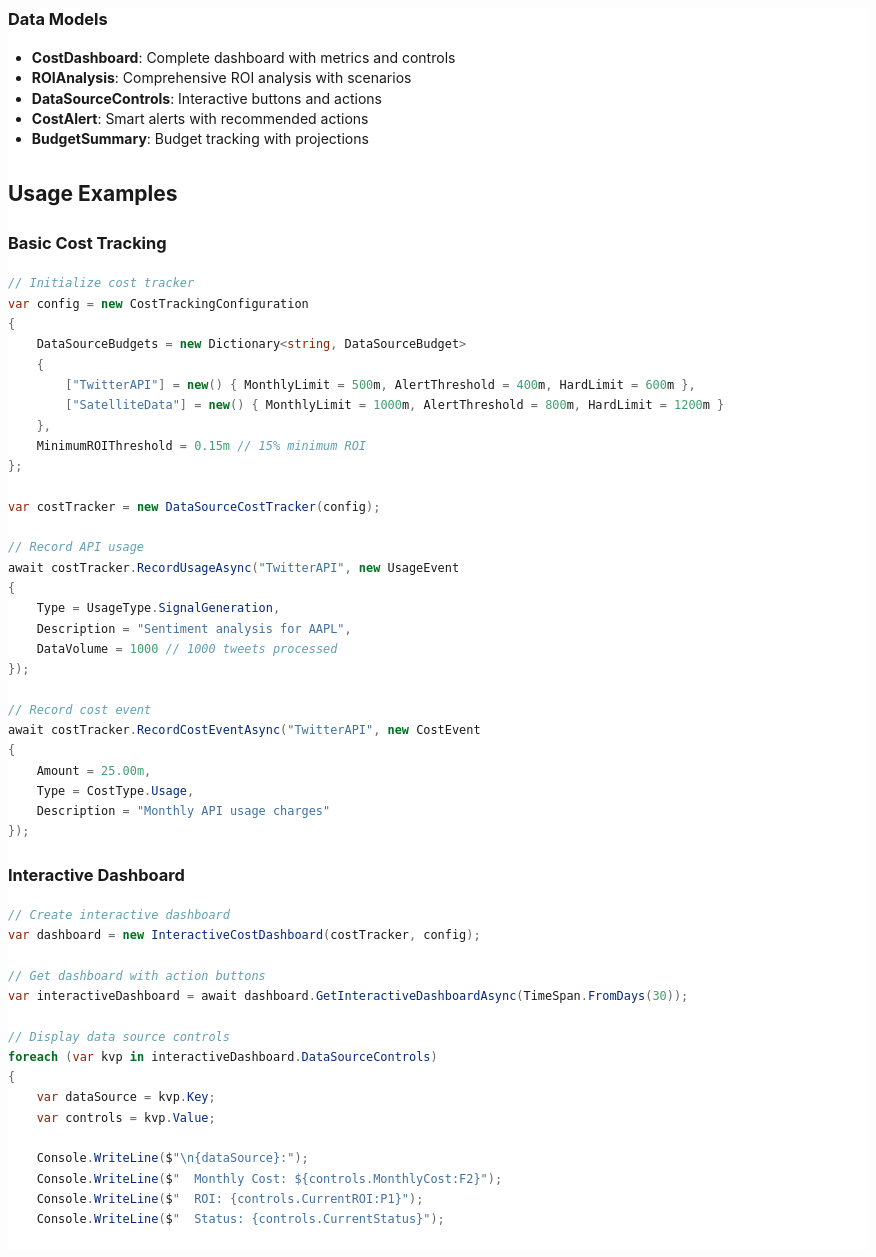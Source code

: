 ### Data Models
- **CostDashboard**: Complete dashboard with metrics and controls
- **ROIAnalysis**: Comprehensive ROI analysis with scenarios
- **DataSourceControls**: Interactive buttons and actions
- **CostAlert**: Smart alerts with recommended actions
- **BudgetSummary**: Budget tracking with projections

## Usage Examples

### Basic Cost Tracking

```csharp
// Initialize cost tracker
var config = new CostTrackingConfiguration
{
    DataSourceBudgets = new Dictionary<string, DataSourceBudget>
    {
        ["TwitterAPI"] = new() { MonthlyLimit = 500m, AlertThreshold = 400m, HardLimit = 600m },
        ["SatelliteData"] = new() { MonthlyLimit = 1000m, AlertThreshold = 800m, HardLimit = 1200m }
    },
    MinimumROIThreshold = 0.15m // 15% minimum ROI
};

var costTracker = new DataSourceCostTracker(config);

// Record API usage
await costTracker.RecordUsageAsync("TwitterAPI", new UsageEvent
{
    Type = UsageType.SignalGeneration,
    Description = "Sentiment analysis for AAPL",
    DataVolume = 1000 // 1000 tweets processed
});

// Record cost event
await costTracker.RecordCostEventAsync("TwitterAPI", new CostEvent
{
    Amount = 25.00m,
    Type = CostType.Usage,
    Description = "Monthly API usage charges"
});
```

### Interactive Dashboard

```csharp
// Create interactive dashboard
var dashboard = new InteractiveCostDashboard(costTracker, config);

// Get dashboard with action buttons
var interactiveDashboard = await dashboard.GetInteractiveDashboardAsync(TimeSpan.FromDays(30));

// Display data source controls
foreach (var kvp in interactiveDashboard.DataSourceControls)
{
    var dataSource = kvp.Key;
    var controls = kvp.Value;
    
    Console.WriteLine($"\n{dataSource}:");
    Console.WriteLine($"  Monthly Cost: ${controls.MonthlyCost:F2}");
    Console.WriteLine($"  ROI: {controls.CurrentROI:P1}");
    Console.WriteLine($"  Status: {controls.CurrentStatus}");
    
```